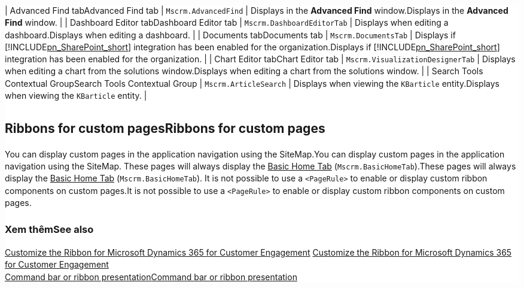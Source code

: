 |          <span data-ttu-id="98b0c-221">Advanced Find tab</span><span class="sxs-lookup"><span data-stu-id="98b0c-221">Advanced Find tab</span></span>           |       `Mscrm.AdvancedFind`       |                                               <span data-ttu-id="98b0c-222">Displays in the **Advanced Find** window.</span><span class="sxs-lookup"><span data-stu-id="98b0c-222">Displays in the **Advanced Find** window.</span></span>                                               |
|         <span data-ttu-id="98b0c-223">Dashboard Editor tab</span><span class="sxs-lookup"><span data-stu-id="98b0c-223">Dashboard Editor tab</span></span>         |    `Mscrm.DashboardEditorTab`    |                                                  <span data-ttu-id="98b0c-224">Displays when editing a dashboard.</span><span class="sxs-lookup"><span data-stu-id="98b0c-224">Displays when editing a dashboard.</span></span>                                                   |
|            <span data-ttu-id="98b0c-225">Documents tab</span><span class="sxs-lookup"><span data-stu-id="98b0c-225">Documents tab</span></span>             |       `Mscrm.DocumentsTab`       | <span data-ttu-id="98b0c-226">Displays if [!INCLUDE[pn_SharePoint_short](../../includes/pn-sharepoint-short.md)] integration has been enabled for the organization.</span><span class="sxs-lookup"><span data-stu-id="98b0c-226">Displays if [!INCLUDE[pn_SharePoint_short](../../includes/pn-sharepoint-short.md)] integration has been enabled for the organization.</span></span> |
|           <span data-ttu-id="98b0c-227">Chart Editor tab</span><span class="sxs-lookup"><span data-stu-id="98b0c-227">Chart Editor tab</span></span>           | `Mscrm.VisualizationDesignerTab` |                                       <span data-ttu-id="98b0c-228">Displays when editing a chart from the solutions window.</span><span class="sxs-lookup"><span data-stu-id="98b0c-228">Displays when editing a chart from the solutions window.</span></span>                                        |
|    <span data-ttu-id="98b0c-229">Search Tools Contextual Group</span><span class="sxs-lookup"><span data-stu-id="98b0c-229">Search Tools Contextual Group</span></span>     |      `Mscrm.ArticleSearch`       |                                             <span data-ttu-id="98b0c-230">Displays when viewing the `KBarticle` entity.</span><span class="sxs-lookup"><span data-stu-id="98b0c-230">Displays when viewing the `KBarticle` entity.</span></span>                                             |

<a name="BKMK_RibbonsForCustomPages"></a>   
## <a name="ribbons-for-custom-pages"></a><span data-ttu-id="98b0c-231">Ribbons for custom pages</span><span class="sxs-lookup"><span data-stu-id="98b0c-231">Ribbons for custom pages</span></span>  
 <span data-ttu-id="98b0c-232">You can display custom pages in the application navigation using the SiteMap.</span><span class="sxs-lookup"><span data-stu-id="98b0c-232">You can display custom pages in the application navigation using the SiteMap.</span></span> <span data-ttu-id="98b0c-233">These pages will always display the [Basic Home Tab](ribbons-available-microsoft-dynamics-365.md#BKMK_BasicHomeTab) (`Mscrm.BasicHomeTab`).</span><span class="sxs-lookup"><span data-stu-id="98b0c-233">These pages will always display the [Basic Home Tab](ribbons-available-microsoft-dynamics-365.md#BKMK_BasicHomeTab) (`Mscrm.BasicHomeTab`).</span></span> <span data-ttu-id="98b0c-234">It is not possible to use a `<PageRule>` to enable or display custom ribbon components on custom pages.</span><span class="sxs-lookup"><span data-stu-id="98b0c-234">It is not possible to use a `<PageRule>` to enable or display custom ribbon components on custom pages.</span></span>  

### <a name="see-also"></a><span data-ttu-id="98b0c-235">Xem thêm</span><span class="sxs-lookup"><span data-stu-id="98b0c-235">See also</span></span>  
 <span data-ttu-id="98b0c-236">[Customize the Ribbon for Microsoft Dynamics 365 for Customer Engagement](customize-commands-ribbon.md) </span><span class="sxs-lookup"><span data-stu-id="98b0c-236">[Customize the Ribbon for Microsoft Dynamics 365 for Customer Engagement](customize-commands-ribbon.md) </span></span>  
 [<span data-ttu-id="98b0c-237">Command bar or ribbon presentation</span><span class="sxs-lookup"><span data-stu-id="98b0c-237">Command bar or ribbon presentation</span></span>](command-bar-ribbon-presentation.md)
